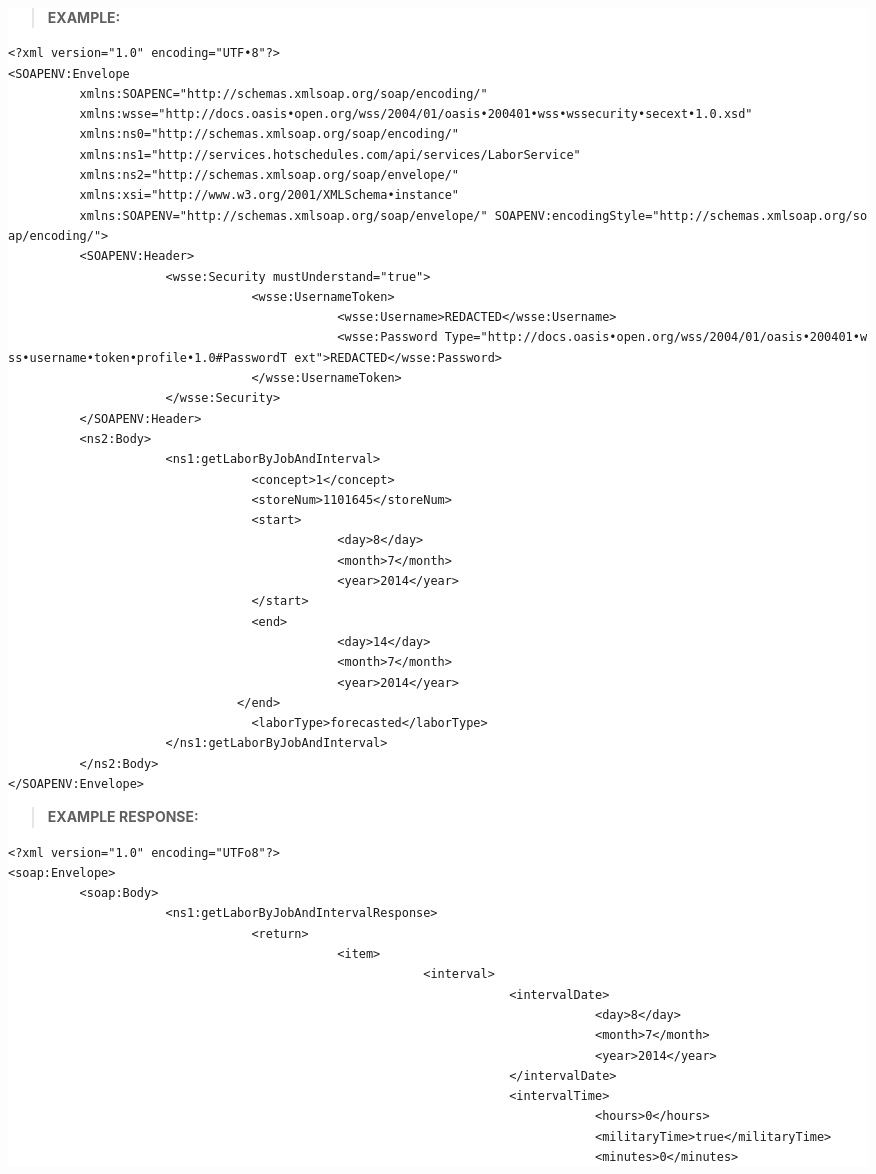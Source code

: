 > **EXAMPLE:**

```
<?xml version="1.0" encoding="UTF•8"?>
<SOAPENV:Envelope
          xmlns:SOAPENC="http://schemas.xmlsoap.org/soap/encoding/"
          xmlns:wsse="http://docs.oasis•open.org/wss/2004/01/oasis•200401•wss•wssecurity•secext•1.0.xsd"
          xmlns:ns0="http://schemas.xmlsoap.org/soap/encoding/"
          xmlns:ns1="http://services.hotschedules.com/api/services/LaborService"
          xmlns:ns2="http://schemas.xmlsoap.org/soap/envelope/"
          xmlns:xsi="http://www.w3.org/2001/XMLSchema•instance"
          xmlns:SOAPENV="http://schemas.xmlsoap.org/soap/envelope/" SOAPENV:encodingStyle="http://schemas.xmlsoap.org/soap/encoding/">
          <SOAPENV:Header>
                      <wsse:Security mustUnderstand="true">
                                  <wsse:UsernameToken>
                                              <wsse:Username>REDACTED</wsse:Username>
                                              <wsse:Password Type="http://docs.oasis•open.org/wss/2004/01/oasis•200401•wss•username•token•profile•1.0#PasswordT ext">REDACTED</wsse:Password>
                                  </wsse:UsernameToken>
                      </wsse:Security>
          </SOAPENV:Header>
          <ns2:Body>
                      <ns1:getLaborByJobAndInterval>
                                  <concept>1</concept>
                                  <storeNum>1101645</storeNum>
                                  <start>
                                              <day>8</day>
                                              <month>7</month>
                                              <year>2014</year>
                                  </start>
                                  <end>
                                              <day>14</day>
                                              <month>7</month>
                                              <year>2014</year>
                                </end>
                                  <laborType>forecasted</laborType>
                      </ns1:getLaborByJobAndInterval>
          </ns2:Body>
</SOAPENV:Envelope>
```

> **EXAMPLE RESPONSE:**

```
<?xml version="1.0" encoding="UTFo8"?>
<soap:Envelope>
          <soap:Body>
                      <ns1:getLaborByJobAndIntervalResponse>
                                  <return>
                                              <item>
                                                          <interval>
                                                                      <intervalDate>
                                                                                  <day>8</day>
                                                                                  <month>7</month>
                                                                                  <year>2014</year>
                                                                      </intervalDate>
                                                                      <intervalTime>
                                                                                  <hours>0</hours>
                                                                                  <militaryTime>true</militaryTime>
                                                                                  <minutes>0</minutes>
```